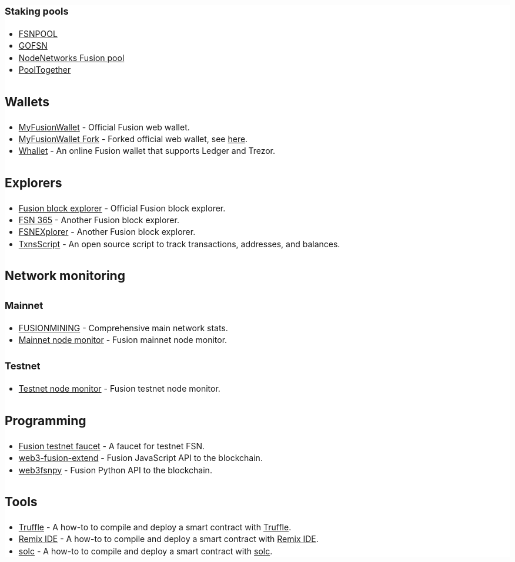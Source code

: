 ### Staking pools

- [FSNPOOL](https://fsnpool.com/)
- [GOFSN](https://gofsn.com/)
- [NodeNetworks Fusion pool](https://www.nodenetworks.org/fsnpool/)
- [PoolTogether](https://pooltogether.io/)

## Wallets

- [MyFusionWallet](https://www.myfusionwallet.com/) - Official Fusion web wallet.
- [MyFusionWallet Fork](https://myfusionwallet.io/) - Forked official web wallet, see [here](https://medium.com/@iruwen/adding-to-fusions-infrastructure-1df9991370ba#3431).
- [Whallet](https://whallet.net/) - An online Fusion wallet that supports Ledger and Trezor.

## Explorers

- [Fusion block explorer](https://blocks.fusionnetwork.io/) - Official Fusion block explorer.
- [FSN 365](https://www.fsn365.com/) - Another Fusion block explorer.
- [FSNEXplorer](https://fsnex.com/) - Another Fusion block explorer.
- [TxnsScript](https://github.com/katesroad/TxnsScript) - An open source script to track transactions, addresses, and balances.

## Network monitoring

### Mainnet

- [FUSIONMINING](https://fusionmining.org/) - Comprehensive main network stats.
- [Mainnet node monitor](http://stats.fusionnetwork.io/) - Fusion mainnet node monitor.

### Testnet

- [Testnet node monitor](http://devnodestats.fusionnetwork.io/) - Fusion testnet node monitor.

## Programming

- [Fusion testnet faucet](https://fsn.dev/faucet/) - A faucet for testnet FSN.
- [web3-fusion-extend](https://www.npmjs.com/package/web3-fusion-extend) - Fusion JavaScript API to the blockchain.
- [web3fsnpy](https://github.com/FUSIONFoundation/web3fsnpy) - Fusion Python API to the blockchain.

## Tools

- [Truffle](https://github.com/FUSIONFoundation/efsn/wiki/Deploy-smart-contract-using-truffle) - A how-to to compile and deploy a smart contract with [Truffle](https://www.trufflesuite.com/).
- [Remix IDE](https://github.com/FUSIONFoundation/efsn/wiki/Deploy-smart-contract-using-remix) - A how-to to compile and deploy a smart contract with [Remix IDE](https://remix.ethereum.org/).
- [solc](https://github.com/FUSIONFoundation/efsn/wiki/Deploy-smart-contract-using-solc) - A how-to to compile and deploy a smart contract with [solc](https://solidity.readthedocs.io/en/v0.5.3/installing-solidity.html).
